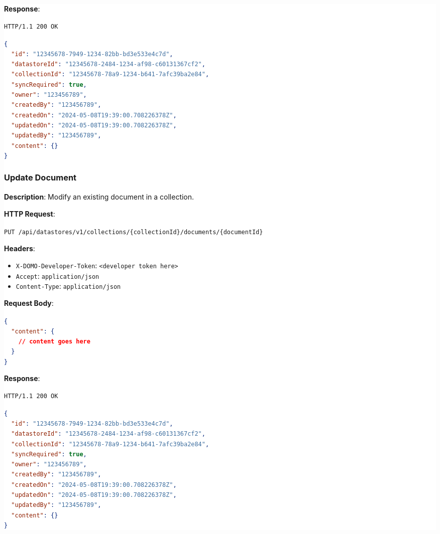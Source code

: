 **Response**:

```http
HTTP/1.1 200 OK
```

```json
{
  "id": "12345678-7949-1234-82bb-bd3e533e4c7d",
  "datastoreId": "12345678-2484-1234-af98-c60131367cf2",
  "collectionId": "12345678-78a9-1234-b641-7afc39ba2e84",
  "syncRequired": true,
  "owner": "123456789",
  "createdBy": "123456789",
  "createdOn": "2024-05-08T19:39:00.708226378Z",
  "updatedOn": "2024-05-08T19:39:00.708226378Z",
  "updatedBy": "123456789",
  "content": {}
}
```

### Update Document

**Description**: Modify an existing document in a collection.

**HTTP Request**:

```http
PUT /api/datastores/v1/collections/{collectionId}/documents/{documentId}
```

**Headers**:

- `X-DOMO-Developer-Token`: `<developer token here>`
- `Accept`: `application/json`
- `Content-Type`: `application/json`

**Request Body**:

```json
{
  "content": {
    // content goes here
  }
}
```

**Response**:

```http
HTTP/1.1 200 OK
```

```json
{
  "id": "12345678-7949-1234-82bb-bd3e533e4c7d",
  "datastoreId": "12345678-2484-1234-af98-c60131367cf2",
  "collectionId": "12345678-78a9-1234-b641-7afc39ba2e84",
  "syncRequired": true,
  "owner": "123456789",
  "createdBy": "123456789",
  "createdOn": "2024-05-08T19:39:00.708226378Z",
  "updatedOn": "2024-05-08T19:39:00.708226378Z",
  "updatedBy": "123456789",
  "content": {}
}
```
